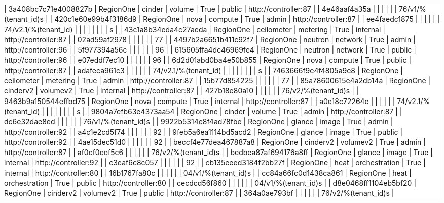 | 3a408bc7c71e4008827b | RegionOne | cinder       | volume         | True    | public    | http://controller:87 |
| 4e46aaf4a35a         |           |              |                |         |           | 76/v1/%(tenant_id)s  |
| 420c1e60e99b4f3186d9 | RegionOne | nova         | compute        | True    | admin     | http://controller:87 |
| ee4faedc1875         |           |              |                |         |           | 74/v2.1/%(tenant_id) |
|                      |           |              |                |         |           | s                    |
| 43c1a8b34eda4c27aeda | RegionOne | ceilometer   | metering       | True    | internal  | http://controller:87 |
| 02ad59af2978         |           |              |                |         |           | 77                   |
| 4497b2a6651b411c92f7 | RegionOne | neutron      | network        | True    | admin     | http://controller:96 |
| 5f977394a56c         |           |              |                |         |           | 96                   |
| 615605ffa4dc46969fe4 | RegionOne | neutron      | network        | True    | public    | http://controller:96 |
| e07eddf7ec10         |           |              |                |         |           | 96                   |
| 6d2d01abd0ba4e50b855 | RegionOne | nova         | compute        | True    | public    | http://controller:87 |
| adafeca961c3         |           |              |                |         |           | 74/v2.1/%(tenant_id) |
|                      |           |              |                |         |           | s                    |
| 7463666f9e4f4805a9e8 | RegionOne | ceilometer   | metering       | True    | admin     | http://controller:87 |
| 15b77d854225         |           |              |                |         |           | 77                   |
| 85a78600615e4a2db14a | RegionOne | cinderv2     | volumev2       | True    | internal  | http://controller:87 |
| 427b18e80a10         |           |              |                |         |           | 76/v2/%(tenant_id)s  |
| 9463b9a150544effbd75 | RegionOne | nova         | compute        | True    | internal  | http://controller:87 |
| a0e18c72264e         |           |              |                |         |           | 74/v2.1/%(tenant_id) |
|                      |           |              |                |         |           | s                    |
| 9804a7efb63e4373aa54 | RegionOne | cinder       | volume         | True    | admin     | http://controller:87 |
| dc6e32dae8ed         |           |              |                |         |           | 76/v1/%(tenant_id)s  |
| 9922b5314e8f4ad78fbe | RegionOne | glance       | image          | True    | admin     | http://controller:92 |
| a4c1e2cd5f74         |           |              |                |         |           | 92                   |
| 9feb5a6ea1114bd5acd2 | RegionOne | glance       | image          | True    | public    | http://controller:92 |
| 4ae15dec51d0         |           |              |                |         |           | 92                   |
| beccf4e77dea467887a8 | RegionOne | cinderv2     | volumev2       | True    | admin     | http://controller:87 |
| af0cf0eef5c6         |           |              |                |         |           | 76/v2/%(tenant_id)s  |
| bedbea87af694176a8ff | RegionOne | glance       | image          | True    | internal  | http://controller:92 |
| c3eaf6c8c057         |           |              |                |         |           | 92                   |
| cb135eeed3184f2bb27f | RegionOne | heat         | orchestration  | True    | internal  | http://controller:80 |
| 16b1767fa80c         |           |              |                |         |           | 04/v1/%(tenant_id)s  |
| cc84a66fc0d1438ca861 | RegionOne | heat         | orchestration  | True    | public    | http://controller:80 |
| cecdcd56f860         |           |              |                |         |           | 04/v1/%(tenant_id)s  |
| d8e0468ff1104eb5bf20 | RegionOne | cinderv2     | volumev2       | True    | public    | http://controller:87 |
| 364a0ae793bf         |           |              |                |         |           | 76/v2/%(tenant_id)s  |